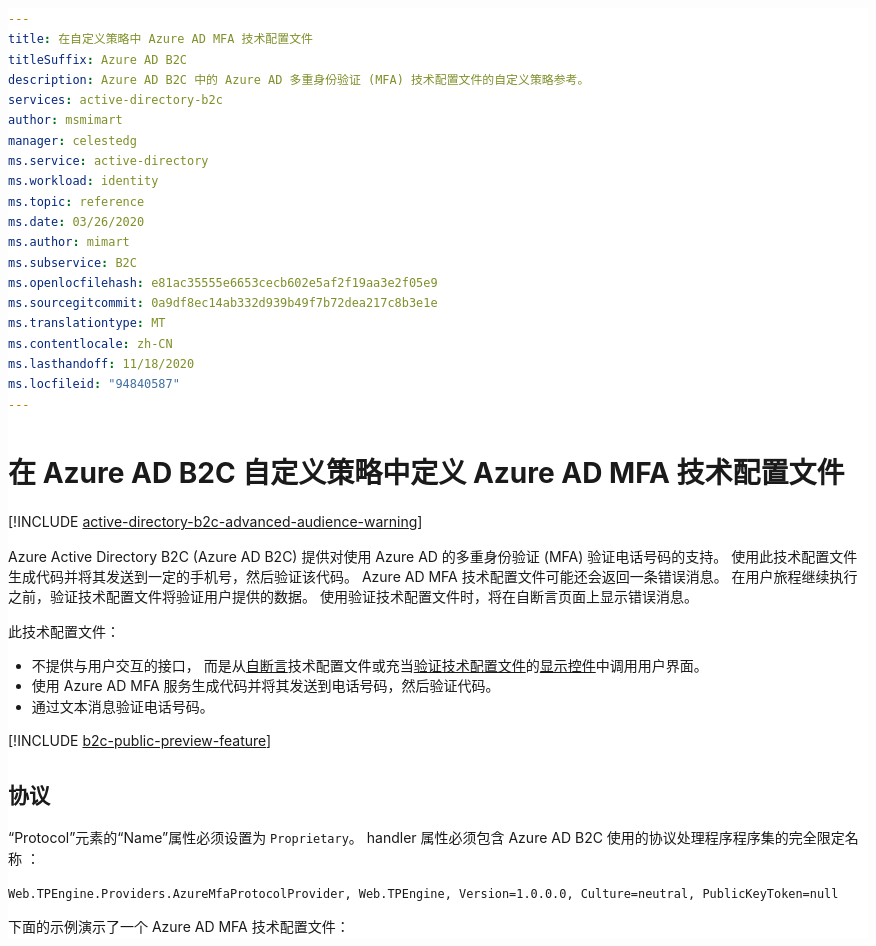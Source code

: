 ```yaml
---
title: 在自定义策略中 Azure AD MFA 技术配置文件
titleSuffix: Azure AD B2C
description: Azure AD B2C 中的 Azure AD 多重身份验证 (MFA) 技术配置文件的自定义策略参考。
services: active-directory-b2c
author: msmimart
manager: celestedg
ms.service: active-directory
ms.workload: identity
ms.topic: reference
ms.date: 03/26/2020
ms.author: mimart
ms.subservice: B2C
ms.openlocfilehash: e81ac35555e6653cecb602e5af2f19aa3e2f05e9
ms.sourcegitcommit: 0a9df8ec14ab332d939b49f7b72dea217c8b3e1e
ms.translationtype: MT
ms.contentlocale: zh-CN
ms.lasthandoff: 11/18/2020
ms.locfileid: "94840587"
---
```

# <a name="define-an-azure-ad-mfa-technical-profile-in-an-azure-ad-b2c-custom-policy"></a>在 Azure AD B2C 自定义策略中定义 Azure AD MFA 技术配置文件

[!INCLUDE [active-directory-b2c-advanced-audience-warning](../../includes/active-directory-b2c-advanced-audience-warning.md)]

Azure Active Directory B2C (Azure AD B2C) 提供对使用 Azure AD 的多重身份验证 (MFA) 验证电话号码的支持。 使用此技术配置文件生成代码并将其发送到一定的手机号，然后验证该代码。 Azure AD MFA 技术配置文件可能还会返回一条错误消息。  在用户旅程继续执行之前，验证技术配置文件将验证用户提供的数据。 使用验证技术配置文件时，将在自断言页面上显示错误消息。

此技术配置文件：

- 不提供与用户交互的接口， 而是从[自断言](self-asserted-technical-profile.md)技术配置文件或充当[验证技术配置文件](validation-technical-profile.md)的[显示控件](display-controls.md)中调用用户界面。
- 使用 Azure AD MFA 服务生成代码并将其发送到电话号码，然后验证代码。  
- 通过文本消息验证电话号码。

[!INCLUDE [b2c-public-preview-feature](../../includes/active-directory-b2c-public-preview.md)]

## <a name="protocol"></a>协议

“Protocol”元素的“Name”属性必须设置为 `Proprietary`。 handler 属性必须包含 Azure AD B2C 使用的协议处理程序程序集的完全限定名称  ：

```
Web.TPEngine.Providers.AzureMfaProtocolProvider, Web.TPEngine, Version=1.0.0.0, Culture=neutral, PublicKeyToken=null
```

下面的示例演示了一个 Azure AD MFA 技术配置文件：
